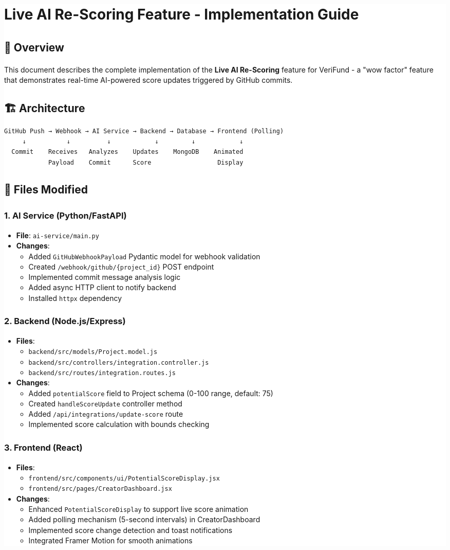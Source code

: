 # Live AI Re-Scoring Feature - Implementation Guide

## 🎯 Overview

This document describes the complete implementation of the **Live AI Re-Scoring** feature for VeriFund - a "wow factor" feature that demonstrates real-time AI-powered score updates triggered by GitHub commits.

## 🏗️ Architecture

```
GitHub Push → Webhook → AI Service → Backend → Database → Frontend (Polling)
     ↓           ↓          ↓            ↓         ↓            ↓
  Commit    Receives   Analyzes    Updates    MongoDB    Animated
            Payload    Commit      Score                  Display
```

## 📁 Files Modified

### 1. AI Service (Python/FastAPI)
- **File**: `ai-service/main.py`
- **Changes**:
  - Added `GitHubWebhookPayload` Pydantic model for webhook validation
  - Created `/webhook/github/{project_id}` POST endpoint
  - Implemented commit message analysis logic
  - Added async HTTP client to notify backend
  - Installed `httpx` dependency

### 2. Backend (Node.js/Express)
- **Files**: 
  - `backend/src/models/Project.model.js`
  - `backend/src/controllers/integration.controller.js`
  - `backend/src/routes/integration.routes.js`
- **Changes**:
  - Added `potentialScore` field to Project schema (0-100 range, default: 75)
  - Created `handleScoreUpdate` controller method
  - Added `/api/integrations/update-score` route
  - Implemented score calculation with bounds checking

### 3. Frontend (React)
- **Files**:
  - `frontend/src/components/ui/PotentialScoreDisplay.jsx`
  - `frontend/src/pages/CreatorDashboard.jsx`
- **Changes**:
  - Enhanced `PotentialScoreDisplay` to support live score animation
  - Added polling mechanism (5-second intervals) in CreatorDashboard
  - Implemented score change detection and toast notifications
  - Integrated Framer Motion for smooth animations
